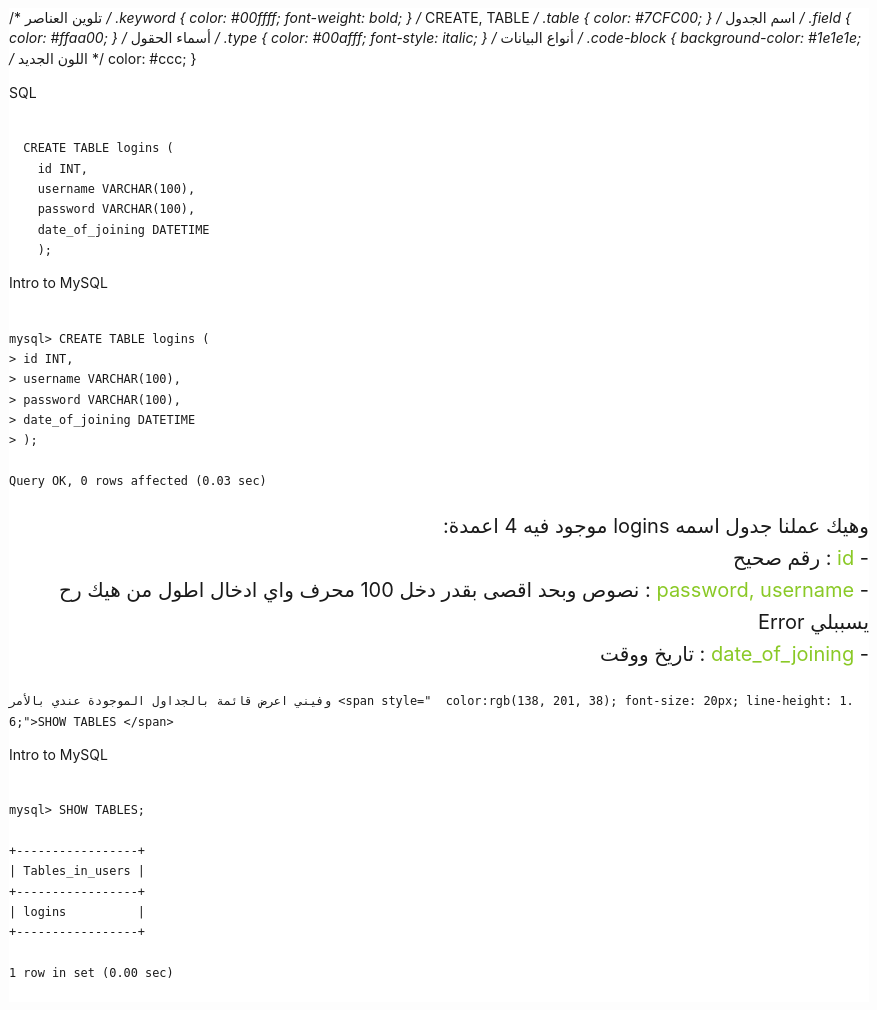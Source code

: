 /* تلوين العناصر */
.keyword { color: #00ffff; font-weight: bold; }     /* CREATE, TABLE */
.table   { color: #7CFC00; }                        /* اسم الجدول */
.field   { color: #ffaa00; }                        /* أسماء الحقول */
.type    { color: #00afff; font-style: italic; }    /* أنواع البيانات */
.code-block {
  background-color: #1e1e1e; /* اللون الجديد */
  color: #ccc;
}
</style>
<div class="code-title">SQL</div>

<pre class="code-block"><code>
<span class="keyword">  CREATE TABLE</span> <span class="table">logins</span> (
    <span class="field">id</span> <span class="type">INT</span>,
    <span class="field">username</span> <span class="type">VARCHAR</span>(100),
    <span class="field">password</span> <span class="type">VARCHAR</span>(100),
    <span class="field">date_of_joining</span> <span class="type">DATETIME</span>
    );
</code></pre>

<div class="code-title">Intro to MySQL</div>

<pre class="terminal-box"><code>
<span class="prompt">mysql&gt;</span> CREATE TABLE logins (
<span class="prompt">&gt;</span> id INT,
<span class="prompt">&gt;</span> username VARCHAR(100),
<span class="prompt">&gt;</span> password VARCHAR(100),
<span class="prompt">&gt;</span> date_of_joining DATETIME
<span class="prompt">&gt;</span> );

<span class="dim">Query OK, 0 rows affected (0.03 sec) </span>
</code></pre>

<p dir="rtl" style="font-size: 20px; line-height: 1.6;">
    وهيك عملنا جدول اسمه logins موجود فيه 4 اعمدة:<br>
    - <span style="  color:rgb(138, 201, 38); font-size: 20px; line-height: 1.6;">id </span>: 
    رقم صحيح<br>
    - <span style="  color:rgb(138, 201, 38); font-size: 20px; line-height: 1.6;">password, username </span>: 
    نصوص وبحد اقصى بقدر دخل 100 محرف واي ادخال اطول من هيك رح يسببلي Error<br>
    - <span style="  color:rgb(138, 201, 38); font-size: 20px; line-height: 1.6;">date_of_joining </span>: 
    تاريخ ووقت<br>

    وفيني اعرض قائمة بالجداول الموجودة عندي بالأمر <span style="  color:rgb(138, 201, 38); font-size: 20px; line-height: 1.6;">SHOW TABLES </span>
</p>

<div class="code-title">Intro to MySQL</div>

<pre class="terminal-box"><code>
<span class="prompt">mysql&gt;</span> SHOW TABLES;

+-----------------+
| Tables_in_users |
+-----------------+
| logins          |
+-----------------+
<span class="dim">
1 row in set (0.00 sec)
</span>
</code></pre>
